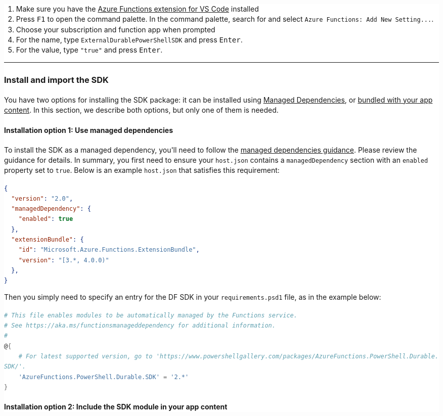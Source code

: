 1. Make sure you have the [Azure Functions extension for VS Code](https://marketplace.visualstudio.com/items?itemName=ms-azuretools.vscode-azurefunctions) installed
1. Press <kbd>F1</kbd> to open the command palette. In the command palette, search for and select `Azure Functions: Add New Setting...`.
1. Choose your subscription and function app when prompted
2. For the name, type `ExternalDurablePowerShellSDK` and press <kbd>Enter</kbd>. 
3. For the value, type `"true"` and press <kbd>Enter</kbd>.
---

### Install and import the SDK

You have two options for installing the SDK package: it can be installed using [Managed Dependencies](./../functions-reference-powershell.md#managed-dependencies-feature), or [bundled with your app content](./../functions-reference-powershell.md#including-modules-in-app-content).
In this section, we describe both options, but only one of them is needed.

#### Installation option 1: Use managed dependencies

To install the SDK as a managed dependency, you'll need to follow the [managed dependencies guidance](./../functions-reference-powershell.md#dependency-management). Please review the guidance for details.
In summary, you first need to ensure your `host.json` contains a `managedDependency` section with an `enabled` property set to `true`. Below is an example `host.json` that satisfies this requirement:

```JSON
{
  "version": "2.0",
  "managedDependency": {
    "enabled": true
  },
  "extensionBundle": {
    "id": "Microsoft.Azure.Functions.ExtensionBundle",
    "version": "[3.*, 4.0.0)"
  },
}
```

Then you simply need to specify an entry for the DF SDK in your `requirements.psd1` file, as in the example below:

```PowerShell
# This file enables modules to be automatically managed by the Functions service.
# See https://aka.ms/functionsmanageddependency for additional information.
#
@{
    # For latest supported version, go to 'https://www.powershellgallery.com/packages/AzureFunctions.PowerShell.Durable.SDK/'.
    'AzureFunctions.PowerShell.Durable.SDK' = '2.*'
}
```

#### Installation option 2: Include the SDK module in your app content
